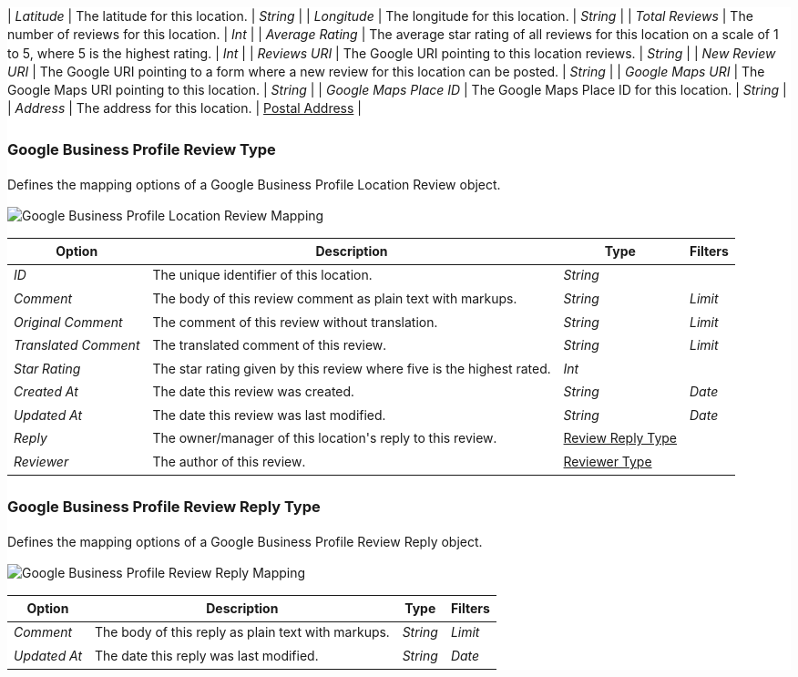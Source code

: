 | *Latitude* | The latitude for this location. | *String* |
| *Longitude* | The longitude for this location. | *String* |
| *Total Reviews* | The number of reviews for this location. | *Int* |
| *Average Rating* | The average star rating of all reviews for this location on a scale of 1 to 5, where 5 is the highest rating. | *Int* |
| *Reviews URI* | The Google URI pointing to this location reviews. | *String* |
| *New Review URI* | The Google URI pointing to a form where a new review for this location can be posted. | *String* |
| *Google Maps URI* | The Google Maps URI pointing to this location. | *String* |
| *Google Maps Place ID* | The Google Maps Place ID for this location. | *String* |
| *Address* | The address for this location. | [Postal Address](#google-business-profile-postal-address-type) |

### Google Business Profile Review Type

Defines the mapping options of a Google Business Profile Location Review object.

![Google Business Profile Location Review Mapping](./assets/providers/gbp-type-review.webp)

| Option | Description | Type | Filters |
| --- | --- | --- | --- |
| *ID* | The unique identifier of this location. | *String* |
| *Comment* | The body of this review comment as plain text with markups. | *String* | *Limit* |
| *Original Comment* | The comment of this review without translation. | *String* | *Limit* |
| *Translated Comment* | The translated comment of this review. | *String* | *Limit* |
| *Star Rating* | The star rating given by this review where five is the highest rated. | *Int* |
| *Created At* | The date this review was created. | *String* | *Date* |
| *Updated At* | The date this review was last modified. | *String* | *Date* |
| *Reply* | The owner/manager of this location's reply to this review. | [Review Reply Type](#review-reply-type) |
| *Reviewer* | The author of this review. | [Reviewer Type](#google-business-profile-reviewer-type) |

### Google Business Profile Review Reply Type

Defines the mapping options of a Google Business Profile Review Reply object.

![Google Business Profile Review Reply Mapping](./assets/providers/gbp-type-review-reply.webp)

| Option | Description | Type | Filters |
| --- | --- | --- | --- |
| *Comment* | The body of this reply as plain text with markups. | *String* | *Limit* |
| *Updated At* | The date this reply was last modified. | *String* | *Date* |
